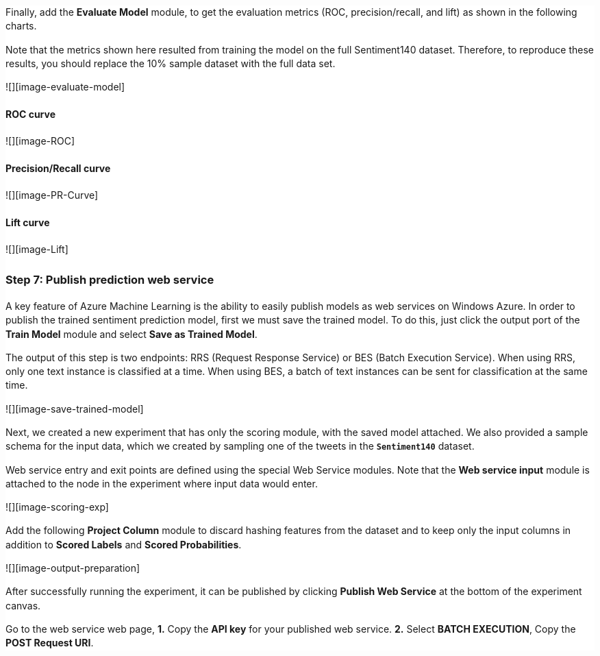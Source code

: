 Finally, add the **Evaluate  Model** module, to get the evaluation metrics (ROC, precision/recall, and lift) as shown in the following charts. 

Note that the metrics shown here resulted from training the model on the full Sentiment140 dataset. Therefore, to reproduce these results, you should replace the 10% sample dataset with the full data set.  
   
![][image-evaluate-model]

#### ROC curve
 
![][image-ROC]

#### Precision/Recall curve
![][image-PR-Curve]

#### Lift curve

![][image-Lift]

### <a name="step-7-publish-web-service"></a>Step 7: Publish prediction web service

A key feature of Azure Machine Learning is the ability to easily publish models as web services on Windows Azure. In order to publish the trained sentiment prediction model, first we must save the trained model. To do this, just click the output port of the **Train Model** module and select **Save as Trained Model**.

The output of this step is two endpoints: RRS (Request Response Service) or BES (Batch Execution Service). When using RRS, only one text instance is classified at a time. When using BES, a batch of text instances can be sent for classification at the same time.  

![][image-save-trained-model]

Next, we created a new experiment that has only the scoring module, with the saved model attached. We also provided a sample schema for the input data, which we created by sampling one of the tweets in the **`Sentiment140`** dataset. 

Web service entry and exit points are defined using the special Web Service modules. Note that the **Web service input** module is attached to the node in the experiment where input data would enter.

![][image-scoring-exp]

Add the following **Project Column** module to discard hashing features from  the dataset and to keep only the input columns in addition to **Scored Labels** and  **Scored Probabilities**.    

![][image-output-preparation]

After successfully running the experiment, it can be published by clicking **Publish Web Service** at the bottom of the experiment canvas.

Go to the web service web page,
**1.**	Copy the **API key** for your published web service.
**2.**  Select **BATCH EXECUTION**, Copy the **POST Request URI**.
